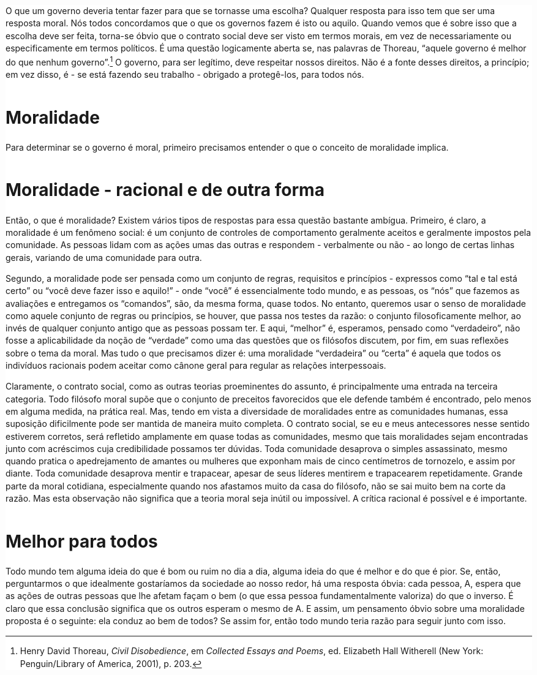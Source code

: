 O que um governo deveria tentar fazer para que se tornasse uma escolha? Qualquer resposta para isso tem que ser uma resposta moral. Nós todos concordamos que o que os governos fazem é isto ou aquilo. Quando vemos que é sobre isso que a escolha deve ser feita, torna-se óbvio que o contrato social deve ser visto em termos morais, em vez de necessariamente ou especificamente em termos políticos. É uma questão logicamente aberta se, nas palavras de Thoreau, “aquele governo é melhor do que nenhum governo”.[^8] O governo, para ser legítimo, deve respeitar nossos direitos. Não é a fonte desses direitos, a princípio; em vez disso, é - se está fazendo seu trabalho - obrigado a protegê-los, para todos nós.

# Moralidade

Para determinar se o governo é moral, primeiro precisamos entender o que o conceito de moralidade implica.

# Moralidade - racional e de outra forma

Então, o que é moralidade? Existem vários tipos de respostas para essa questão bastante ambígua. Primeiro, é claro, a moralidade é um fenômeno social: é um conjunto de controles de comportamento geralmente aceitos e geralmente impostos pela comunidade. As pessoas lidam com as ações umas das outras e respondem - verbalmente ou não - ao longo de certas linhas gerais, variando de uma comunidade para outra.

Segundo, a moralidade pode ser pensada como um conjunto de regras, requisitos e princípios - expressos como “tal e tal está certo” ou “você deve fazer isso e aquilo!” - onde “você” é essencialmente todo mundo, e as pessoas, os “nós” que fazemos as avaliações e entregamos os “comandos”, são, da mesma forma, quase todos. No entanto, queremos usar o senso de moralidade como aquele conjunto de regras ou princípios, se houver, que passa nos testes da razão: o conjunto filosoficamente melhor, ao invés de qualquer conjunto antigo que as pessoas possam ter. E aqui, “melhor” é, esperamos, pensado ​​como “verdadeiro”, não fosse a aplicabilidade da noção de “verdade” como uma das questões que os filósofos discutem, por fim, em suas reflexões sobre o tema da moral. Mas tudo o que precisamos dizer é: uma moralidade “verdadeira” ou “certa” é aquela que todos os indivíduos racionais podem aceitar como cânone geral para regular as relações interpessoais.

Claramente, o contrato social, como as outras teorias proeminentes do assunto, é principalmente uma entrada na terceira categoria. Todo filósofo moral supõe que o conjunto de preceitos favorecidos que ele defende também é encontrado, pelo menos em alguma medida, na prática real. Mas, tendo em vista a diversidade de moralidades entre as comunidades humanas, essa suposição dificilmente pode ser mantida de maneira muito completa. O contrato social, se eu e meus antecessores nesse sentido estiverem corretos, será refletido amplamente em quase todas as comunidades, mesmo que tais moralidades sejam encontradas junto com acréscimos cuja credibilidade possamos ter dúvidas. Toda comunidade desaprova o simples assassinato, mesmo quando pratica o apedrejamento de amantes ou mulheres que exponham mais de cinco centímetros de tornozelo, e assim por diante. Toda comunidade desaprova mentir e trapacear, apesar de seus líderes mentirem e trapacearem repetidamente. Grande parte da moral cotidiana, especialmente quando nos afastamos muito da casa do filósofo, não se sai muito bem na corte da razão. Mas esta observação não significa que a teoria moral seja inútil ou impossível. A crítica racional é possível e é importante.

# Melhor para todos

Todo mundo tem alguma ideia do que é bom ou ruim no dia a dia, alguma ideia do que é melhor e do que é pior. Se, então, perguntarmos o que idealmente gostaríamos da sociedade ao nosso redor, há uma resposta óbvia: cada pessoa, A, espera que as ações de outras pessoas que lhe afetam façam o bem (o que essa pessoa fundamentalmente valoriza) do que o inverso. É claro que essa conclusão significa que os outros esperam o mesmo de A. E assim, um pensamento óbvio sobre uma moralidade proposta é o seguinte: ela conduz ao bem de todos? Se assim for, então todo mundo teria razão para seguir junto com isso.


[^1]: David Gauthier, _Morals by Agreement_ (Oxford, UK: Oxford University Press, 1986).
[^2]: Thomas Hobbes, _Leviathan_ (New York: Dutton, 1953 [1651]), chap. 13, p. 101.
[^3]: Carles Boix, _Political Order and Inequality: Their Foundations and Their Consequences for Human Welfare_ (New York: Cambridge University Press, 2015).
[^4]: George Klosko, _Political Obligations_ (New York: Oxford University Press, 2005).
[^5]: Hobbes, _Leviathan_, cap. 14, p. 105.
[^6]: Apresentamos aqui o grande assunto da vida animal “abaixo” do nível humano, onde a barreira é pelo menos a da comunicação pronta. Nós, em geral, simplesmente não podemos conversar com animais, ao passo que podemos conversar com praticamente qualquer outro ser humano adulto, pelo menos através de uma tradução bastante confiável. E se não podemos sequer concordar com algum ser animado, obviamente não há muito o caso de exigir que mantenhamos esse acordo.
[^7]: Joseph Butler, _Fifteen Sermons Preached at the Rolls Chapel_ (London: J. and J. Knapton, 1726).
[^8]: Henry David Thoreau, _Civil Disobedience_, em _Collected Essays and Poems_, ed. Elizabeth Hall Witherell (New York: Penguin/Library of America, 2001), p. 203.
[^9]: John Locke, _Second Treatise of Government_ (North Carolina: Hayes Barton Press, 2006 [1690]), seção. 6, p. 8.
[^10]: Citação de Graeme Wood em _What ISIS Really Wants?,_ Atlantic, March 2015, p. 86.